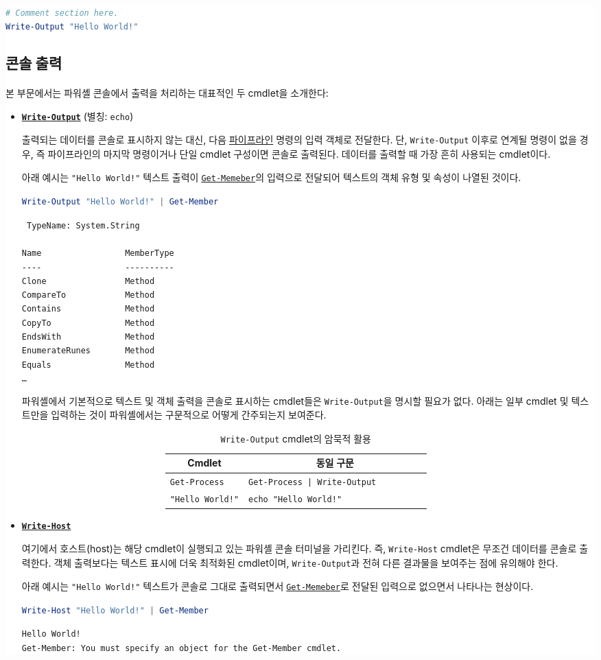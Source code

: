 ```powershell
# Comment section here.
Write-Output "Hello World!"
```

## 콘솔 출력
본 부문에서는 파워셸 콘솔에서 출력을 처리하는 대표적인 두 cmdlet을 소개한다:

* **[`Write-Output`](https://learn.microsoft.com/en-us/powershell/module/microsoft.powershell.utility/write-output)** (별칭: `echo`)

    출력되는 데이터를 콘솔로 표시하지 않는 대신, 다음 [파이프라인](#파이프라인) 명령의 입력 객체로 전달한다. 단, `Write-Output` 이후로 연계될 명령이 없을 경우, 즉 파이프라인의 마지막 명령이거나 단일 cmdlet 구성이면 콘솔로 출력된다. 데이터를 출력할 때 가장 흔히 사용되는 cmdlet이다.

    아래 예시는 `"Hello World!"` 텍스트 출력이 [`Get-Memeber`](https://learn.microsoft.com/en-us/powershell/module/microsoft.powershell.utility/get-member)의 입력으로 전달되어 텍스트의 객체 유형 및 속성이 나열된 것이다.

    ```powershell
  Write-Output "Hello World!" | Get-Member
    ```
    ```terminal
     TypeName: System.String
  
  Name                 MemberType
  ----                 ----------
  Clone                Method
  CompareTo            Method
  Contains             Method
  CopyTo               Method
  EndsWith             Method
  EnumerateRunes       Method
  Equals               Method
  …
    ```

    파워셸에서 기본적으로 텍스트 및 객체 출력을 콘솔로 표시하는 cmdlet들은 `Write-Output`을 명시할 필요가 없다. 아래는 일부 cmdlet 및 텍스트만을 입력하는 것이 파워셸에서는 구문적으로 어떻게 간주되는지 보여준다.

    <table style="width: 50%; margin: auto;"><caption style="caption-side: top;"><code>Write-Output</code> cmdlet의 암묵적 활용</caption><colgroup><col style="width: 30%;"/><col style="width: 70%;"/></colgroup><thead style="text-align: center;"><tr><th style="text-align: center;">Cmdlet</th><th style="text-align: center;">동일 구문</th></tr></thead><tbody><tr><td><code>Get-Process</code></td><td><code>Get-Process | Write-Output</code></td></tr><tr><td><code>"Hello World!"</code></td><td><code>echo "Hello World!"</code></td></tr></tbody></table>

* **[`Write-Host`](https://learn.microsoft.com/en-us/powershell/module/microsoft.powershell.utility/write-host)**

    여기에서 호스트(host)는 해당 cmdlet이 실행되고 있는 파워셸 콘솔 터미널을 가리킨다. 즉, `Write-Host` cmdlet은 무조건 데이터를 콘솔로 출력한다. 객체 출력보다는 텍스트 표시에 더욱 최적화된 cmdlet이며, `Write-Output`과 전혀 다른 결과물을 보여주는 점에 유의해야 한다.

    아래 예시는 `"Hello World!"` 텍스트가 콘솔로 그대로 출력되면서 [`Get-Memeber`](https://learn.microsoft.com/en-us/powershell/module/microsoft.powershell.utility/get-member)로 전달된 입력으로 없으면서 나타나는 현상이다.

    ```powershell
  Write-Host "Hello World!" | Get-Member
    ```
    ```terminal
  Hello World!
  Get-Member: You must specify an object for the Get-Member cmdlet.
    ```
